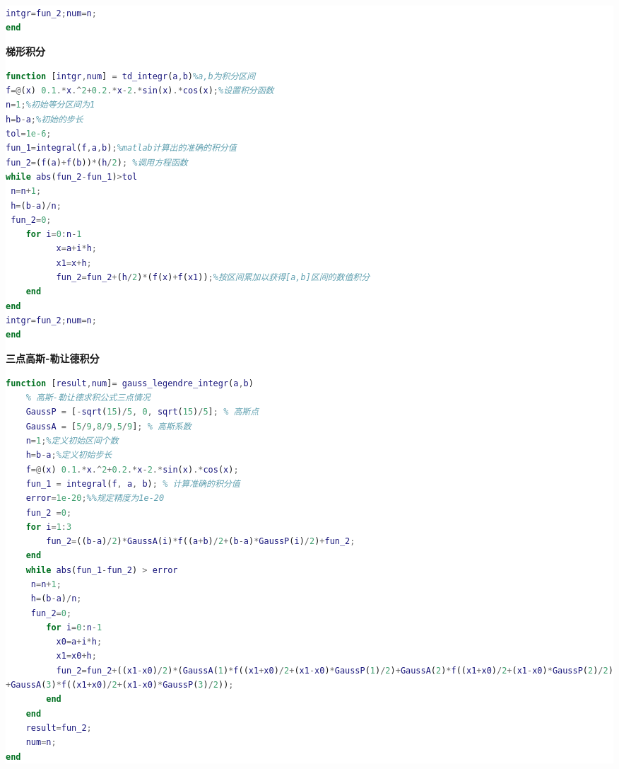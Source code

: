 ```matlab
intgr=fun_2;num=n;
end
```

**梯形积分**

```matlab
function [intgr,num] = td_integr(a,b)%a,b为积分区间
f=@(x) 0.1.*x.^2+0.2.*x-2.*sin(x).*cos(x);%设置积分函数
n=1;%初始等分区间为1
h=b-a;%初始的步长
tol=1e-6;
fun_1=integral(f,a,b);%matlab计算出的准确的积分值
fun_2=(f(a)+f(b))*(h/2); %调用方程函数
while abs(fun_2-fun_1)>tol
 n=n+1;
 h=(b-a)/n;
 fun_2=0;
    for i=0:n-1
          x=a+i*h;
          x1=x+h;
          fun_2=fun_2+(h/2)*(f(x)+f(x1));%按区间累加以获得[a,b]区间的数值积分
    end
end
intgr=fun_2;num=n;
end
```

**三点高斯-勒让德积分**

```matlab
function [result,num]= gauss_legendre_integr(a,b)
    % 高斯-勒让德求积公式三点情况
    GaussP = [-sqrt(15)/5, 0, sqrt(15)/5]; % 高斯点
    GaussA = [5/9,8/9,5/9]; % 高斯系数
    n=1;%定义初始区间个数
    h=b-a;%定义初始步长
    f=@(x) 0.1.*x.^2+0.2.*x-2.*sin(x).*cos(x);
    fun_1 = integral(f, a, b); % 计算准确的积分值
    error=1e-20;%%规定精度为1e-20
    fun_2 =0;
    for i=1:3
        fun_2=((b-a)/2)*GaussA(i)*f((a+b)/2+(b-a)*GaussP(i)/2)+fun_2;
    end
    while abs(fun_1-fun_2) > error
     n=n+1;
     h=(b-a)/n;
     fun_2=0;
        for i=0:n-1
          x0=a+i*h;
          x1=x0+h;
          fun_2=fun_2+((x1-x0)/2)*(GaussA(1)*f((x1+x0)/2+(x1-x0)*GaussP(1)/2)+GaussA(2)*f((x1+x0)/2+(x1-x0)*GaussP(2)/2)+GaussA(3)*f((x1+x0)/2+(x1-x0)*GaussP(3)/2));
        end
    end
    result=fun_2;
    num=n;
end

```
